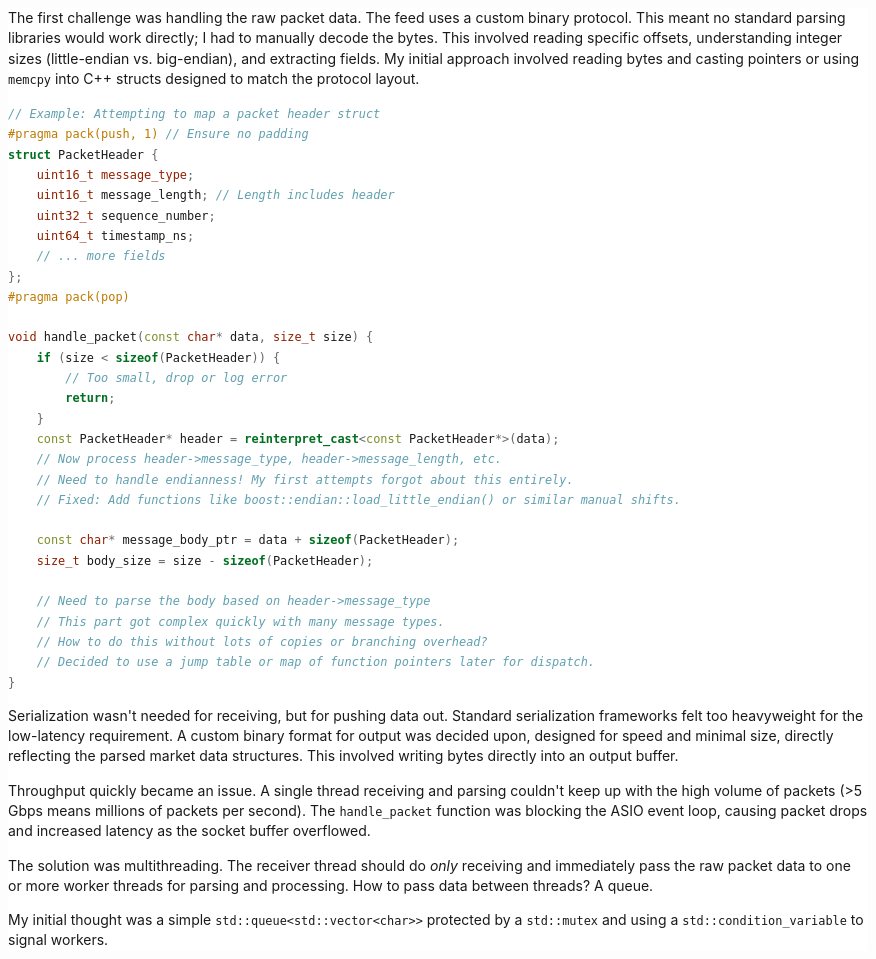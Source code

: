 The first challenge was handling the raw packet data. The feed uses a custom binary protocol. This meant no standard parsing libraries would work directly; I had to manually decode the bytes. This involved reading specific offsets, understanding integer sizes (little-endian vs. big-endian), and extracting fields. My initial approach involved reading bytes and casting pointers or using `memcpy` into C++ structs designed to match the protocol layout.

```cpp
// Example: Attempting to map a packet header struct
#pragma pack(push, 1) // Ensure no padding
struct PacketHeader {
    uint16_t message_type;
    uint16_t message_length; // Length includes header
    uint32_t sequence_number;
    uint64_t timestamp_ns;
    // ... more fields
};
#pragma pack(pop)

void handle_packet(const char* data, size_t size) {
    if (size < sizeof(PacketHeader)) {
        // Too small, drop or log error
        return;
    }
    const PacketHeader* header = reinterpret_cast<const PacketHeader*>(data);
    // Now process header->message_type, header->message_length, etc.
    // Need to handle endianness! My first attempts forgot about this entirely.
    // Fixed: Add functions like boost::endian::load_little_endian() or similar manual shifts.

    const char* message_body_ptr = data + sizeof(PacketHeader);
    size_t body_size = size - sizeof(PacketHeader);

    // Need to parse the body based on header->message_type
    // This part got complex quickly with many message types.
    // How to do this without lots of copies or branching overhead?
    // Decided to use a jump table or map of function pointers later for dispatch.
}
```

Serialization wasn't needed for receiving, but for pushing data out. Standard serialization frameworks felt too heavyweight for the low-latency requirement. A custom binary format for output was decided upon, designed for speed and minimal size, directly reflecting the parsed market data structures. This involved writing bytes directly into an output buffer.

Throughput quickly became an issue. A single thread receiving and parsing couldn't keep up with the high volume of packets (>5 Gbps means millions of packets per second). The `handle_packet` function was blocking the ASIO event loop, causing packet drops and increased latency as the socket buffer overflowed.

The solution was multithreading. The receiver thread should do *only* receiving and immediately pass the raw packet data to one or more worker threads for parsing and processing. How to pass data between threads? A queue.

My initial thought was a simple `std::queue<std::vector<char>>` protected by a `std::mutex` and using a `std::condition_variable` to signal workers.
